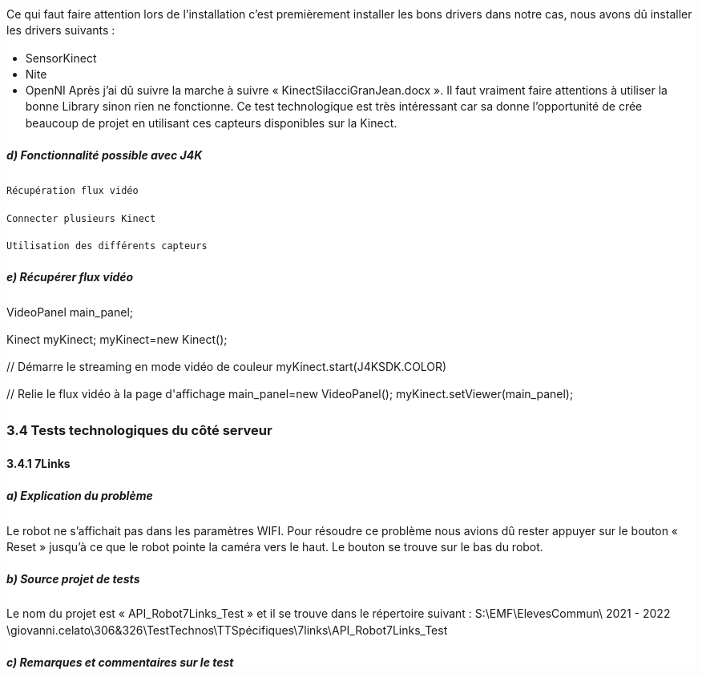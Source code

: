 Ce qui faut faire attention lors de l’installation c’est premièrement installer les bons drivers dans
notre cas, nous avons dû installer les drivers suivants :

- SensorKinect
- Nite
- OpenNI
Après j’ai dû suivre la marche à suivre « KinectSilacciGranJean.docx ». Il faut vraiment faire
attentions à utiliser la bonne Library sinon rien ne fonctionne. Ce test technologique est très
intéressant car sa donne l’opportunité de crée beaucoup de projet en utilisant ces capteurs
disponibles sur la Kinect.


##### d) Fonctionnalité possible avec J4K

```
Récupération flux vidéo
```
```
Connecter plusieurs Kinect
```
```
Utilisation des différents capteurs
```

##### e) Récupérer flux vidéo

VideoPanel main_panel;

Kinect myKinect;
myKinect=new Kinect();

// Démarre le streaming en mode vidéo de couleur
myKinect.start(J4KSDK.COLOR)

// Relie le flux vidéo à la page d'affichage
main_panel=new VideoPanel();
myKinect.setViewer(main_panel);

### 3.4 Tests technologiques du côté serveur

#### 3.4.1 7Links

##### a) Explication du problème

Le robot ne s’affichait pas dans les paramètres WIFI.
Pour résoudre ce problème nous avions dû rester appuyer sur le bouton « Reset » jusqu’à ce
que le robot pointe la caméra vers le haut. Le bouton se trouve sur le bas du robot.

##### b) Source projet de tests

Le nom du projet est « API_Robot7Links_Test » et il se trouve dans le répertoire suivant :
S:\EMF\ElevesCommun\ 2021 -
2022 \giovanni.celato\306&326\TestTechnos\TTSpécifiques\7links\API_Robot7Links_Test

##### c) Remarques et commentaires sur le test
